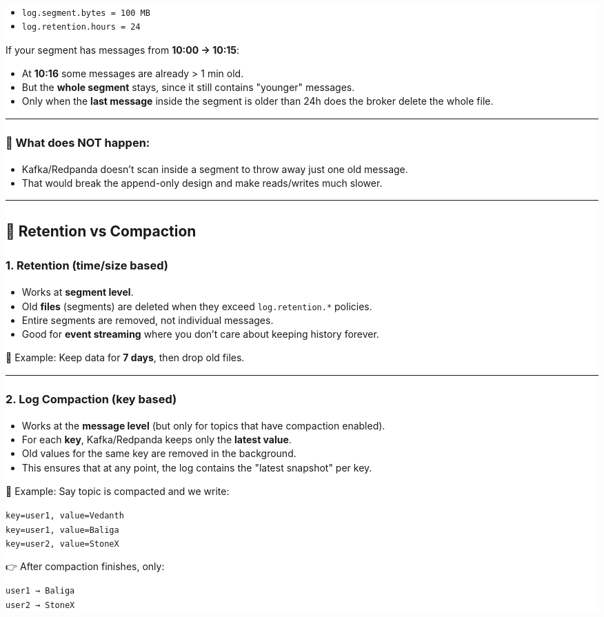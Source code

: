 * `log.segment.bytes = 100 MB`
* `log.retention.hours = 24`

If your segment has messages from **10:00 → 10:15**:

* At **10:16** some messages are already > 1 min old.
* But the **whole segment** stays, since it still contains "younger" messages.
* Only when the **last message** inside the segment is older than 24h does the broker delete the whole file.

---

### 🚫 What does NOT happen:

* Kafka/Redpanda doesn’t scan inside a segment to throw away just one old message.
* That would break the append-only design and make reads/writes much slower.

---

## 🔁 Retention vs Compaction

### 1. **Retention (time/size based)**

* Works at **segment level**.
* Old **files** (segments) are deleted when they exceed `log.retention.*` policies.
* Entire segments are removed, not individual messages.
* Good for **event streaming** where you don’t care about keeping history forever.

📌 Example:
Keep data for **7 days**, then drop old files.

---

### 2. **Log Compaction (key based)**

* Works at the **message level** (but only for topics that have compaction enabled).
* For each **key**, Kafka/Redpanda keeps only the **latest value**.
* Old values for the same key are removed in the background.
* This ensures that at any point, the log contains the "latest snapshot" per key.

📌 Example:
Say topic is compacted and we write:

```
key=user1, value=Vedanth
key=user1, value=Baliga
key=user2, value=StoneX
```

👉 After compaction finishes, only:

```
user1 → Baliga
user2 → StoneX
```
